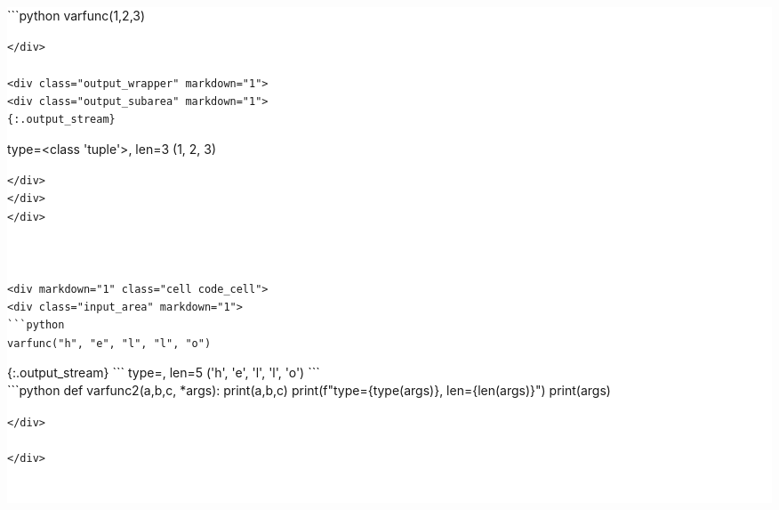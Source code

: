 

<div markdown="1" class="cell code_cell">
<div class="input_area" markdown="1">
```python
varfunc(1,2,3)

```
</div>

<div class="output_wrapper" markdown="1">
<div class="output_subarea" markdown="1">
{:.output_stream}
```
type=<class 'tuple'>, len=3
(1, 2, 3)
```
</div>
</div>
</div>



<div markdown="1" class="cell code_cell">
<div class="input_area" markdown="1">
```python
varfunc("h", "e", "l", "l", "o")

```
</div>

<div class="output_wrapper" markdown="1">
<div class="output_subarea" markdown="1">
{:.output_stream}
```
type=<class 'tuple'>, len=5
('h', 'e', 'l', 'l', 'o')
```
</div>
</div>
</div>



<div markdown="1" class="cell code_cell">
<div class="input_area" markdown="1">
```python
def varfunc2(a,b,c, *args):
    print(a,b,c)
    print(f"type={type(args)}, len={len(args)}")
    print(args)

```
</div>

</div>


